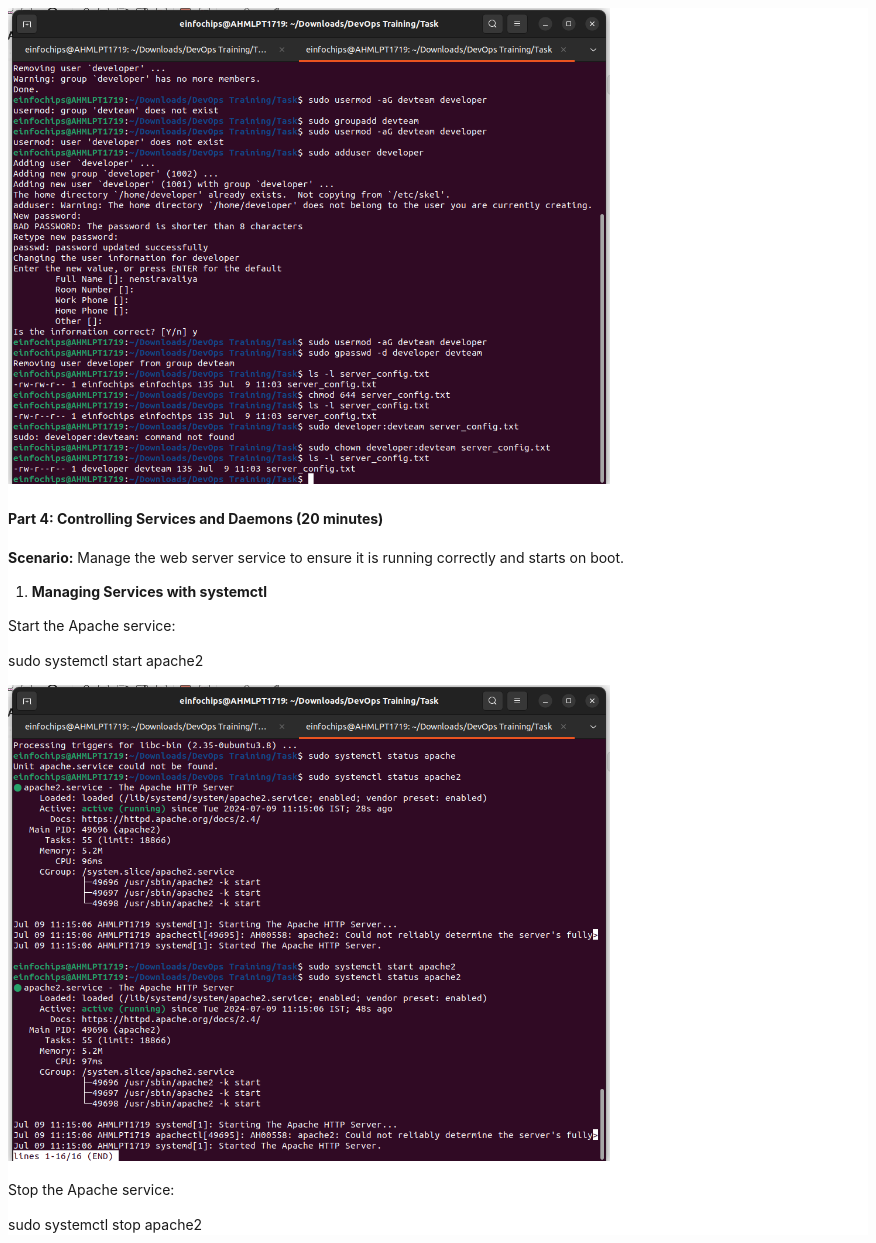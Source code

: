 ![ref3]

#### <a name="_idl5kovermok"></a>**Part 4: Controlling Services and Daemons (20 minutes)**
**Scenario:** Manage the web server service to ensure it is running correctly and starts on boot.

1. **Managing Services with systemctl**

Start the Apache service:

sudo systemctl start apache2

![](Aspose.Words.2e32810f-c131-4c7a-a162-965b3bbb2e64.011.png)

Stop the Apache service:

sudo systemctl stop apache2


[ref1]: Aspose.Words.2e32810f-c131-4c7a-a162-965b3bbb2e64.004.png
[ref2]: Aspose.Words.2e32810f-c131-4c7a-a162-965b3bbb2e64.009.png
[ref3]: Aspose.Words.2e32810f-c131-4c7a-a162-965b3bbb2e64.010.png
[ref4]: Aspose.Words.2e32810f-c131-4c7a-a162-965b3bbb2e64.014.png